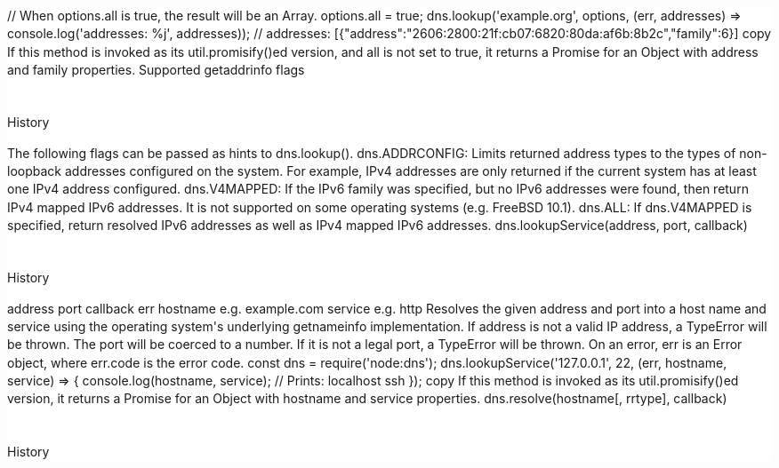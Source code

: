 // When options.all is true, the result will be an Array.
options.all = true;
dns.lookup('example.org', options, (err, addresses) =>
  console.log('addresses: %j', addresses));
// addresses: [{"address":"2606:2800:21f:cb07:6820:80da:af6b:8b2c","family":6}]
copy
If this method is invoked as its util.promisify()ed version, and all is not set to true, it returns a Promise for an Object with address and family properties.
Supported getaddrinfo flags
#
History









The following flags can be passed as hints to dns.lookup().
dns.ADDRCONFIG: Limits returned address types to the types of non-loopback addresses configured on the system. For example, IPv4 addresses are only returned if the current system has at least one IPv4 address configured.
dns.V4MAPPED: If the IPv6 family was specified, but no IPv6 addresses were found, then return IPv4 mapped IPv6 addresses. It is not supported on some operating systems (e.g. FreeBSD 10.1).
dns.ALL: If dns.V4MAPPED is specified, return resolved IPv6 addresses as well as IPv4 mapped IPv6 addresses.
dns.lookupService(address, port, callback)
#
History













address <string>
port <number>
callback <Function>
err <Error>
hostname <string> e.g. example.com
service <string> e.g. http
Resolves the given address and port into a host name and service using the operating system's underlying getnameinfo implementation.
If address is not a valid IP address, a TypeError will be thrown. The port will be coerced to a number. If it is not a legal port, a TypeError will be thrown.
On an error, err is an Error object, where err.code is the error code.
const dns = require('node:dns');
dns.lookupService('127.0.0.1', 22, (err, hostname, service) => {
  console.log(hostname, service);
  // Prints: localhost ssh
});
copy
If this method is invoked as its util.promisify()ed version, it returns a Promise for an Object with hostname and service properties.
dns.resolve(hostname[, rrtype], callback)
#
History
